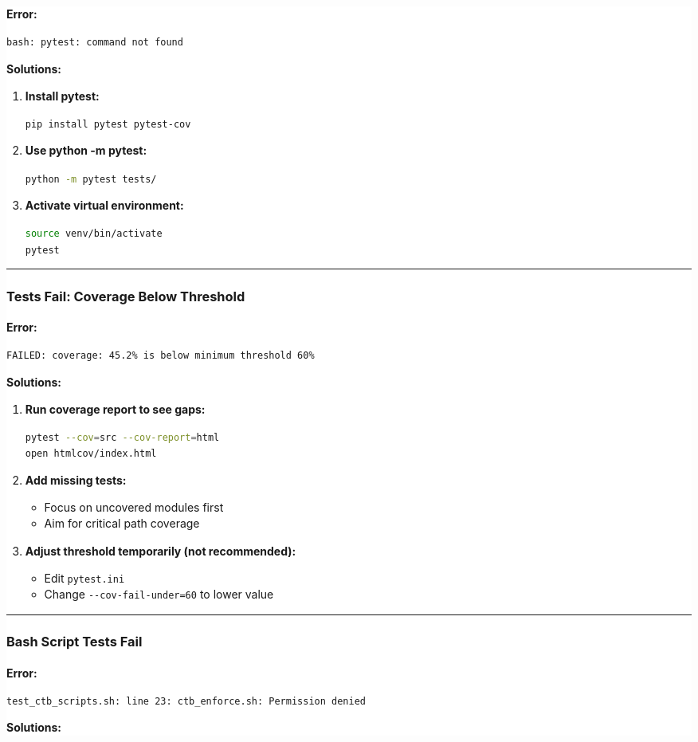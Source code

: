 **Error:**
```
bash: pytest: command not found
```

**Solutions:**

1. **Install pytest:**
   ```bash
   pip install pytest pytest-cov
   ```

2. **Use python -m pytest:**
   ```bash
   python -m pytest tests/
   ```

3. **Activate virtual environment:**
   ```bash
   source venv/bin/activate
   pytest
   ```

---

### Tests Fail: Coverage Below Threshold

**Error:**
```
FAILED: coverage: 45.2% is below minimum threshold 60%
```

**Solutions:**

1. **Run coverage report to see gaps:**
   ```bash
   pytest --cov=src --cov-report=html
   open htmlcov/index.html
   ```

2. **Add missing tests:**
   - Focus on uncovered modules first
   - Aim for critical path coverage

3. **Adjust threshold temporarily (not recommended):**
   - Edit `pytest.ini`
   - Change `--cov-fail-under=60` to lower value

---

### Bash Script Tests Fail

**Error:**
```
test_ctb_scripts.sh: line 23: ctb_enforce.sh: Permission denied
```

**Solutions:**
